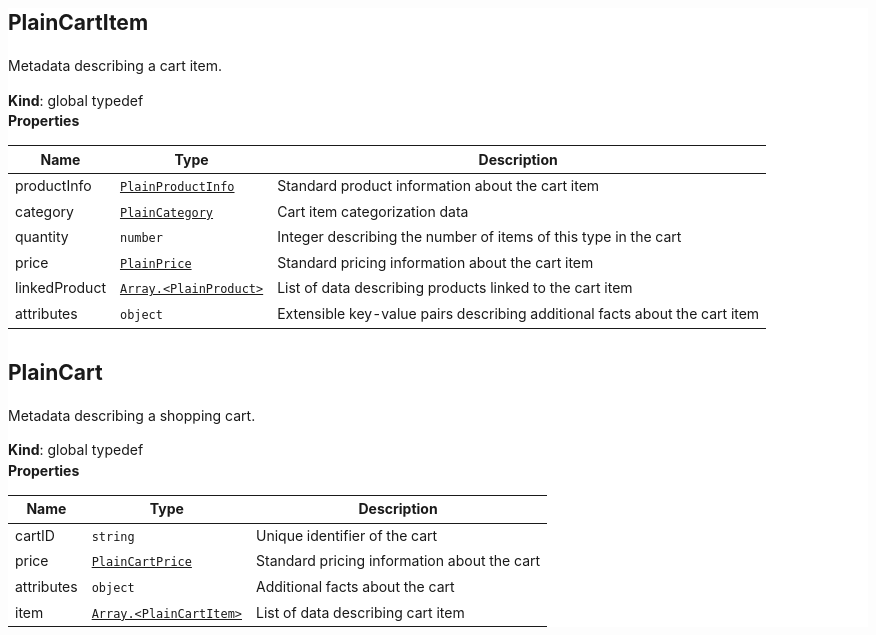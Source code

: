 <a name="PlainCartItem"></a>

## PlainCartItem
Metadata describing a cart item.

**Kind**: global typedef  
**Properties**

| Name | Type | Description |
| --- | --- | --- |
| productInfo | [<code>PlainProductInfo</code>](#PlainProductInfo) | Standard product information about   the cart item |
| category | [<code>PlainCategory</code>](#PlainCategory) | Cart item categorization data |
| quantity | <code>number</code> | Integer describing the number of items of this   type in the cart |
| price | [<code>PlainPrice</code>](#PlainPrice) | Standard pricing information about the cart   item |
| linkedProduct | [<code>Array.&lt;PlainProduct&gt;</code>](#PlainProduct) | List of data describing products   linked to the cart item |
| attributes | <code>object</code> | Extensible key-value pairs describing   additional facts about the cart item |

<a name="PlainCart"></a>

## PlainCart
Metadata describing a shopping cart.

**Kind**: global typedef  
**Properties**

| Name | Type | Description |
| --- | --- | --- |
| cartID | <code>string</code> | Unique identifier of the cart |
| price | [<code>PlainCartPrice</code>](#PlainCartPrice) | Standard pricing information about the   cart |
| attributes | <code>object</code> | Additional facts about the cart |
| item | [<code>Array.&lt;PlainCartItem&gt;</code>](#PlainCartItem) | List of data describing cart item |

